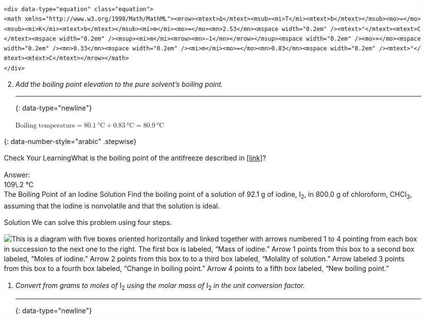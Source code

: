     <div data-type="equation" class="equation">
    <math xmlns="http://www.w3.org/1998/Math/MathML"><mrow><mtext>Δ</mtext><msub><mi>T</mi><mtext>b</mtext></msub><mo>=</mo><msub><mi>K</mi><mtext>b</mtext></msub><mi>m</mi><mo>=</mo><mn>2.53</mn><mspace width="0.2em" /><mtext>°</mtext><mtext>C</mtext><mspace width="0.2em" /><msup><mi>m</mi><mrow><mn>−1</mn></mrow></msup><mspace width="0.2em" /><mo>×</mo><mspace width="0.2em" /><mn>0.33</mn><mspace width="0.2em" /><mi>m</mi><mo>=</mo><mn>0.83</mn><mspace width="0.2em" /><mtext>°</mtext><mtext>C</mtext></mrow></math>
    </div>

2.  *Add the boiling point elevation to the pure solvent’s boiling point.*
    * * *
    {: data-type="newline"}
    
    <div data-type="equation" class="equation">
    <math xmlns="http://www.w3.org/1998/Math/MathML"><mrow><mtext>Boiling temperature</mtext><mo>=</mo><mn>80.1</mn><mspace width="0.2em" /><mtext>°</mtext><mtext>C</mtext><mo>+</mo><mn>0.83</mn><mspace width="0.2em" /><mtext>°</mtext><mtext>C</mtext><mo>=</mo><mn>80.9</mn><mspace width="0.2em" /><mtext>°</mtext><mtext>C</mtext></mrow></math>
    </div>
{: data-number-style="arabic" .stepwise}

<span data-type="title">Check Your Learning</span>What is the boiling point of the antifreeze described in [\[link\]](#fs-idp183990080)?

<div data-type="note" class="note" markdown="1">
<div data-type="title" class="title">
Answer:
</div>
109\.2 °C

</div>
</div>

<div data-type="example" class="example" markdown="1">
<span data-type="title">The Boiling Point of an Iodine Solution</span> Find the boiling point of a solution of 92.1 g of iodine, I<sub>2</sub>, in 800.0 g of chloroform, CHCl<sub>3</sub>, assuming that the iodine is nonvolatile and that the solution is ideal.

<span data-type="title">Solution</span> We can solve this problem using four steps.

<span data-type="media" data-alt="This is a diagram with five boxes oriented horizontally and linked together with arrows numbered 1 to 4 pointing from each box in succession to the next one to the right. The first box is labeled, &#x201C;Mass of iodine.&#x201D; Arrow 1 points from this box to a second box labeled, &#x201C;Moles of iodine.&#x201D; Arrow 2 points from this box to to a third box labeled, &#x201C;Molality of solution.&#x201D; Arrow labeled 3 points from this box to a fourth box labeled, &#x201C;Change in boiling point.&#x201D; Arrow 4 points to a fifth box labeled, &#x201C;New boiling point.&#x201D;"> ![This is a diagram with five boxes oriented horizontally and linked together with arrows numbered 1 to 4 pointing from each box in succession to the next one to the right. The first box is labeled, &#x201C;Mass of iodine.&#x201D; Arrow 1 points from this box to a second box labeled, &#x201C;Moles of iodine.&#x201D; Arrow 2 points from this box to to a third box labeled, &#x201C;Molality of solution.&#x201D; Arrow labeled 3 points from this box to a fourth box labeled, &#x201C;Change in boiling point.&#x201D; Arrow 4 points to a fifth box labeled, &#x201C;New boiling point.&#x201D;](../resources/CNX_Chem_11_04_EX03Steps_img.jpg) </span>
1.  *Convert from grams to moles of* I<sub>2</sub> *using the molar mass of* I<sub>2</sub> *in the unit conversion factor.*
    * * *
    {: data-type="newline"}
    